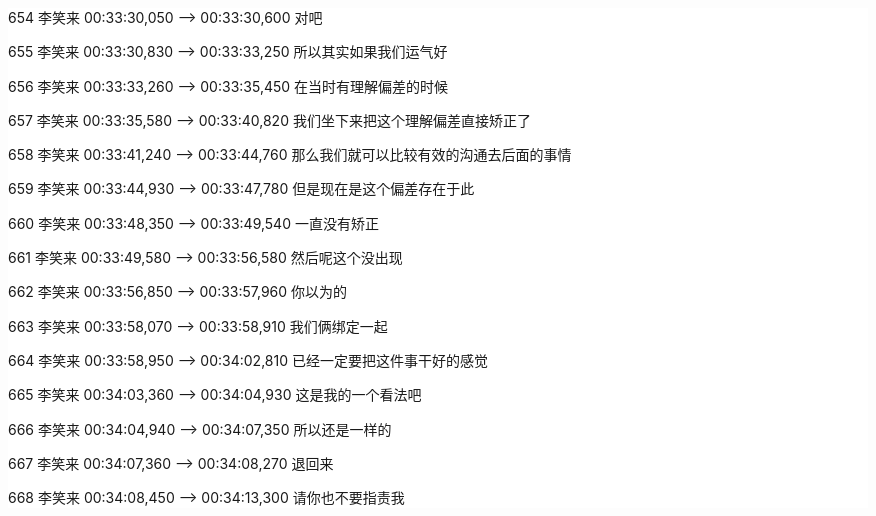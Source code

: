 654 李笑来
00:33:30,050 –> 00:33:30,600
对吧

655 李笑来
00:33:30,830 –> 00:33:33,250
所以其实如果我们运气好

656 李笑来
00:33:33,260 –> 00:33:35,450
在当时有理解偏差的时候

657 李笑来
00:33:35,580 –> 00:33:40,820
我们坐下来把这个理解偏差直接矫正了

658 李笑来
00:33:41,240 –> 00:33:44,760
那么我们就可以比较有效的沟通去后面的事情

659 李笑来
00:33:44,930 –> 00:33:47,780
但是现在是这个偏差存在于此

660 李笑来
00:33:48,350 –> 00:33:49,540
一直没有矫正

661 李笑来
00:33:49,580 –> 00:33:56,580
然后呢这个没出现

662 李笑来
00:33:56,850 –> 00:33:57,960
你以为的

663 李笑来
00:33:58,070 –> 00:33:58,910
我们俩绑定一起

664 李笑来
00:33:58,950 –> 00:34:02,810
已经一定要把这件事干好的感觉

665 李笑来
00:34:03,360 –> 00:34:04,930
这是我的一个看法吧

666 李笑来
00:34:04,940 –> 00:34:07,350
所以还是一样的

667 李笑来
00:34:07,360 –> 00:34:08,270
退回来

668 李笑来
00:34:08,450 –> 00:34:13,300
请你也不要指责我
